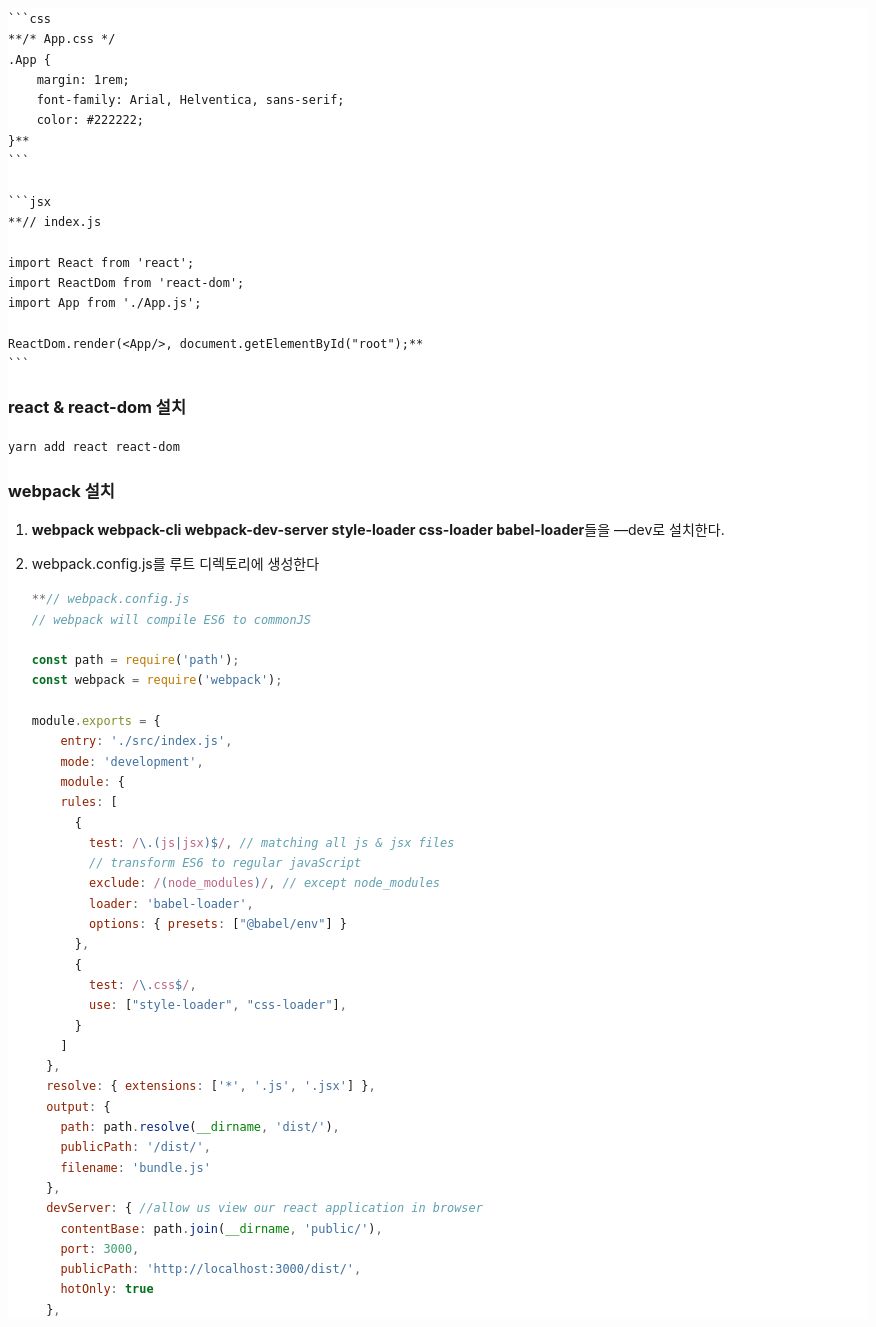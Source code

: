     ```css
    **/* App.css */
    .App {
    	margin: 1rem;
    	font-family: Arial, Helventica, sans-serif;
    	color: #222222;
    }**
    ```

    ```jsx
    **// index.js

    import React from 'react';
    import ReactDom from 'react-dom';
    import App from './App.js';

    ReactDom.render(<App/>, document.getElementById("root");**
    ```

### react & react-dom 설치

```bash
yarn add react react-dom
```

### webpack 설치

1. **webpack webpack-cli webpack-dev-server style-loader css-loader babel-loader**들을 —dev로 설치한다.
2. webpack.config.js를 루트 디렉토리에 생성한다

    ```jsx
    **// webpack.config.js
    // webpack will compile ES6 to commonJS

    const path = require('path');
    const webpack = require('webpack');

    module.exports = {
    	entry: './src/index.js',
    	mode: 'development',
    	module: {
        rules: [
          {
            test: /\.(js|jsx)$/, // matching all js & jsx files
            // transform ES6 to regular javaScript
            exclude: /(node_modules)/, // except node_modules
            loader: 'babel-loader',
            options: { presets: ["@babel/env"] }
          },
          {
            test: /\.css$/,
            use: ["style-loader", "css-loader"],
          }
        ]
      },
      resolve: { extensions: ['*', '.js', '.jsx'] },
      output: {
        path: path.resolve(__dirname, 'dist/'),
        publicPath: '/dist/',
        filename: 'bundle.js'
      },
      devServer: { //allow us view our react application in browser
        contentBase: path.join(__dirname, 'public/'),
        port: 3000,
        publicPath: 'http://localhost:3000/dist/',
        hotOnly: true
      },
